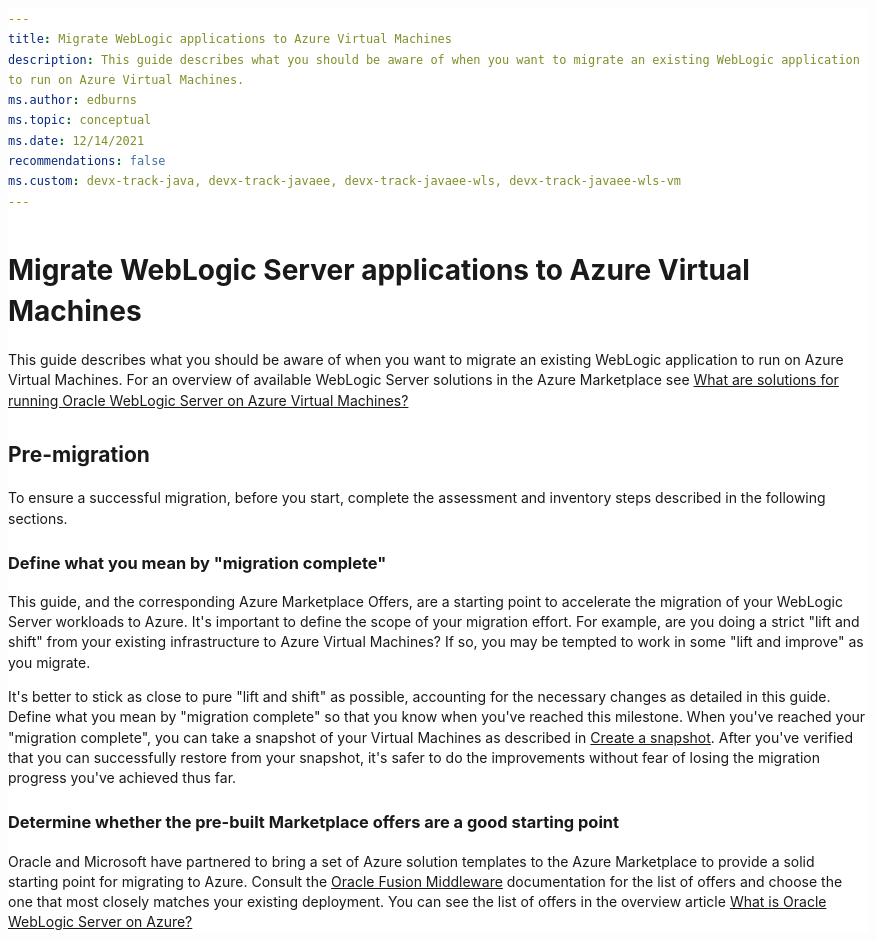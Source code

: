 ```yaml
---
title: Migrate WebLogic applications to Azure Virtual Machines
description: This guide describes what you should be aware of when you want to migrate an existing WebLogic application to run on Azure Virtual Machines.
ms.author: edburns
ms.topic: conceptual
ms.date: 12/14/2021
recommendations: false
ms.custom: devx-track-java, devx-track-javaee, devx-track-javaee-wls, devx-track-javaee-wls-vm
---
```


# Migrate WebLogic Server applications to Azure Virtual Machines

This guide describes what you should be aware of when you want to migrate an existing WebLogic application to run on Azure Virtual Machines.  For an overview of available WebLogic Server solutions in the Azure Marketplace see [What are solutions for running Oracle WebLogic Server on Azure Virtual Machines?](/azure/virtual-machines/workloads/oracle/oracle-weblogic)

## Pre-migration

To ensure a successful migration, before you start, complete the assessment and inventory steps described in the following sections.

### Define what you mean by "migration complete"

This guide, and the corresponding Azure Marketplace Offers, are a starting point to accelerate the migration of your WebLogic Server workloads to Azure. It's important to define the scope of your migration effort. For example, are you doing a strict "lift and shift" from your existing infrastructure to Azure Virtual Machines? If so, you may be tempted to work in some "lift and improve" as you migrate.

It's better to stick as close to pure "lift and shift" as possible, accounting for the necessary changes as detailed in this guide. Define what you mean by "migration complete" so that you know when you've reached this milestone. When you've reached your "migration complete", you can take a snapshot of your Virtual Machines as described in [Create a snapshot](/azure/virtual-machines/windows/snapshot-copy-managed-disk). After you've verified that you can successfully restore from your snapshot, it's safer to do the improvements without fear of losing the migration progress you've achieved thus far.

### Determine whether the pre-built Marketplace offers are a good starting point

Oracle and Microsoft have partnered to bring a set of Azure solution templates to the Azure Marketplace to provide a solid starting point for migrating to Azure. Consult the [Oracle Fusion Middleware](https://docs.oracle.com/en/middleware/standalone/weblogic-server/wlazu/) documentation for the list of offers and choose the one that most closely matches your existing deployment. You can see the list of offers in the overview article [What is Oracle WebLogic Server on Azure?](/azure/virtual-machines/workloads/oracle/oracle-weblogic)
